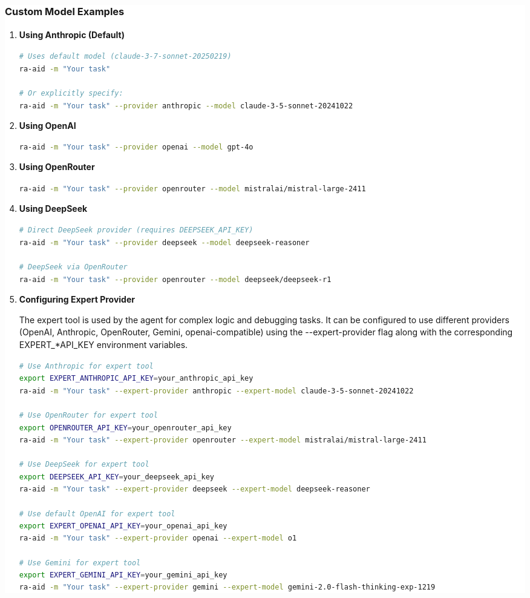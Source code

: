 ### Custom Model Examples

1. **Using Anthropic (Default)**
   ```bash
   # Uses default model (claude-3-7-sonnet-20250219)
   ra-aid -m "Your task"

   # Or explicitly specify:
   ra-aid -m "Your task" --provider anthropic --model claude-3-5-sonnet-20241022
   ```

2. **Using OpenAI**
   ```bash
   ra-aid -m "Your task" --provider openai --model gpt-4o
   ```

3. **Using OpenRouter**
   ```bash
   ra-aid -m "Your task" --provider openrouter --model mistralai/mistral-large-2411
   ```

4. **Using DeepSeek**
   ```bash
   # Direct DeepSeek provider (requires DEEPSEEK_API_KEY)
   ra-aid -m "Your task" --provider deepseek --model deepseek-reasoner
   
   # DeepSeek via OpenRouter
   ra-aid -m "Your task" --provider openrouter --model deepseek/deepseek-r1
   ```

4. **Configuring Expert Provider**

   The expert tool is used by the agent for complex logic and debugging tasks. It can be configured to use different providers (OpenAI, Anthropic, OpenRouter, Gemini, openai-compatible) using the --expert-provider flag along with the corresponding EXPERT_*API_KEY environment variables.

   ```bash
   # Use Anthropic for expert tool
   export EXPERT_ANTHROPIC_API_KEY=your_anthropic_api_key
   ra-aid -m "Your task" --expert-provider anthropic --expert-model claude-3-5-sonnet-20241022

   # Use OpenRouter for expert tool
   export OPENROUTER_API_KEY=your_openrouter_api_key
   ra-aid -m "Your task" --expert-provider openrouter --expert-model mistralai/mistral-large-2411

   # Use DeepSeek for expert tool
   export DEEPSEEK_API_KEY=your_deepseek_api_key
   ra-aid -m "Your task" --expert-provider deepseek --expert-model deepseek-reasoner

   # Use default OpenAI for expert tool
   export EXPERT_OPENAI_API_KEY=your_openai_api_key
   ra-aid -m "Your task" --expert-provider openai --expert-model o1

   # Use Gemini for expert tool
   export EXPERT_GEMINI_API_KEY=your_gemini_api_key
   ra-aid -m "Your task" --expert-provider gemini --expert-model gemini-2.0-flash-thinking-exp-1219
   ```
